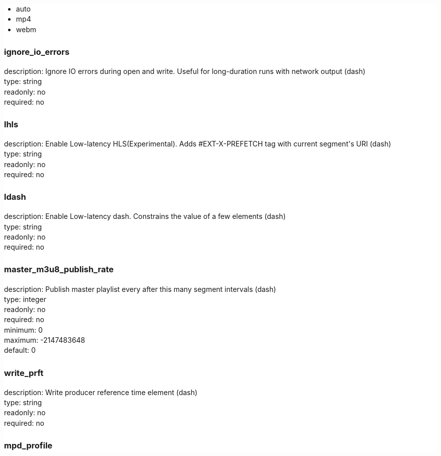 * auto
* mp4
* webm

### ignore_io_errors

  
description:
Ignore IO errors during open and write. Useful for long-duration runs with network output (dash)  
type: string  
readonly: no  
required: no  

### lhls

  
description:
Enable Low-latency HLS(Experimental). Adds #EXT-X-PREFETCH tag with current segment&#39;s URI (dash)  
type: string  
readonly: no  
required: no  

### ldash

  
description:
Enable Low-latency dash. Constrains the value of a few elements (dash)  
type: string  
readonly: no  
required: no  

### master_m3u8_publish_rate

  
description:
Publish master playlist every after this many segment intervals (dash)  
type: integer  
readonly: no  
required: no  
minimum: 0  
maximum: -2147483648  
default: 0  

### write_prft

  
description:
Write producer reference time element (dash)  
type: string  
readonly: no  
required: no  

### mpd_profile

